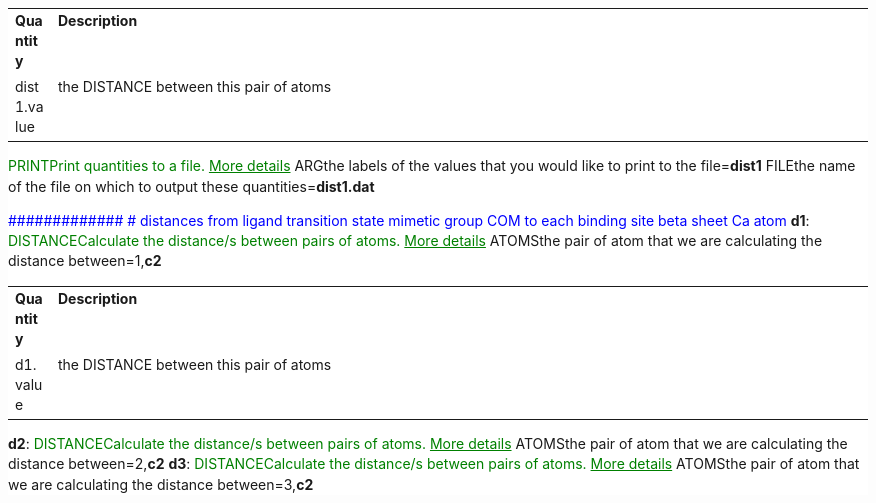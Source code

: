 <span style="display:none;" id="data/plm_path_sketchmap/sketch-map/plumed_for_reference_map.datdist1">The DISTANCE action with label <b>dist1</b> calculates the following quantities:<table  align="center" frame="void" width="95%" cellpadding="5%"><tr><td width="5%"><b> Quantity </b>  </td><td><b> Description </b> </td></tr><tr><td width="5%">dist1.value</td><td>the DISTANCE between this pair of atoms</td></tr></table></span><span class="plumedtooltip" style="color:green">PRINT<span class="right">Print quantities to a file. <a href="https://www.plumed.org/doc-master/user-doc/html/PRINT" style="color:green">More details</a><i></i></span></span> <span class="plumedtooltip">ARG<span class="right">the labels of the values that you would like to print to the file<i></i></span></span>=<b name="data/plm_path_sketchmap/sketch-map/plumed_for_reference_map.datdist1">dist1</b> <span class="plumedtooltip">FILE<span class="right">the name of the file on which to output these quantities<i></i></span></span>=<b name="data/plm_path_sketchmap/sketch-map/plumed_for_reference_map.datdist1">dist1.dat</b>

<span style="color:blue" class="comment">#############</span>
<span style="color:blue" class="comment"># distances from ligand transition state mimetic group COM to each binding site beta sheet Ca atom</span>
<span style="display:none;" id="data/plm_path_sketchmap/sketch-map/plumed_for_reference_map.dat">The PRINT action with label <b></b> calculates something</span><b name="data/plm_path_sketchmap/sketch-map/plumed_for_reference_map.datd1" onclick='showPath("data/plm_path_sketchmap/sketch-map/plumed_for_reference_map.dat","data/plm_path_sketchmap/sketch-map/plumed_for_reference_map.datd1","data/plm_path_sketchmap/sketch-map/plumed_for_reference_map.datd1","brown")'>d1</b>: <span class="plumedtooltip" style="color:green">DISTANCE<span class="right">Calculate the distance/s between pairs of atoms. <a href="https://www.plumed.org/doc-master/user-doc/html/DISTANCE" style="color:green">More details</a><i></i></span></span> <span class="plumedtooltip">ATOMS<span class="right">the pair of atom that we are calculating the distance between<i></i></span></span>=1,<b name="data/plm_path_sketchmap/sketch-map/plumed_for_reference_map.datc2">c2</b>
<span style="display:none;" id="data/plm_path_sketchmap/sketch-map/plumed_for_reference_map.datd1">The DISTANCE action with label <b>d1</b> calculates the following quantities:<table  align="center" frame="void" width="95%" cellpadding="5%"><tr><td width="5%"><b> Quantity </b>  </td><td><b> Description </b> </td></tr><tr><td width="5%">d1.value</td><td>the DISTANCE between this pair of atoms</td></tr></table></span><b name="data/plm_path_sketchmap/sketch-map/plumed_for_reference_map.datd2" onclick='showPath("data/plm_path_sketchmap/sketch-map/plumed_for_reference_map.dat","data/plm_path_sketchmap/sketch-map/plumed_for_reference_map.datd2","data/plm_path_sketchmap/sketch-map/plumed_for_reference_map.datd2","brown")'>d2</b>: <span class="plumedtooltip" style="color:green">DISTANCE<span class="right">Calculate the distance/s between pairs of atoms. <a href="https://www.plumed.org/doc-master/user-doc/html/DISTANCE" style="color:green">More details</a><i></i></span></span> <span class="plumedtooltip">ATOMS<span class="right">the pair of atom that we are calculating the distance between<i></i></span></span>=2,<b name="data/plm_path_sketchmap/sketch-map/plumed_for_reference_map.datc2">c2</b>
<span style="display:none;" id="data/plm_path_sketchmap/sketch-map/plumed_for_reference_map.datd2">The DISTANCE action with label <b>d2</b> calculates the following quantities:<table  align="center" frame="void" width="95%" cellpadding="5%"><tr><td width="5%"><b> Quantity </b>  </td><td><b> Description </b> </td></tr><tr><td width="5%">d2.value</td><td>the DISTANCE between this pair of atoms</td></tr></table></span><b name="data/plm_path_sketchmap/sketch-map/plumed_for_reference_map.datd3" onclick='showPath("data/plm_path_sketchmap/sketch-map/plumed_for_reference_map.dat","data/plm_path_sketchmap/sketch-map/plumed_for_reference_map.datd3","data/plm_path_sketchmap/sketch-map/plumed_for_reference_map.datd3","brown")'>d3</b>: <span class="plumedtooltip" style="color:green">DISTANCE<span class="right">Calculate the distance/s between pairs of atoms. <a href="https://www.plumed.org/doc-master/user-doc/html/DISTANCE" style="color:green">More details</a><i></i></span></span> <span class="plumedtooltip">ATOMS<span class="right">the pair of atom that we are calculating the distance between<i></i></span></span>=3,<b name="data/plm_path_sketchmap/sketch-map/plumed_for_reference_map.datc2">c2</b>